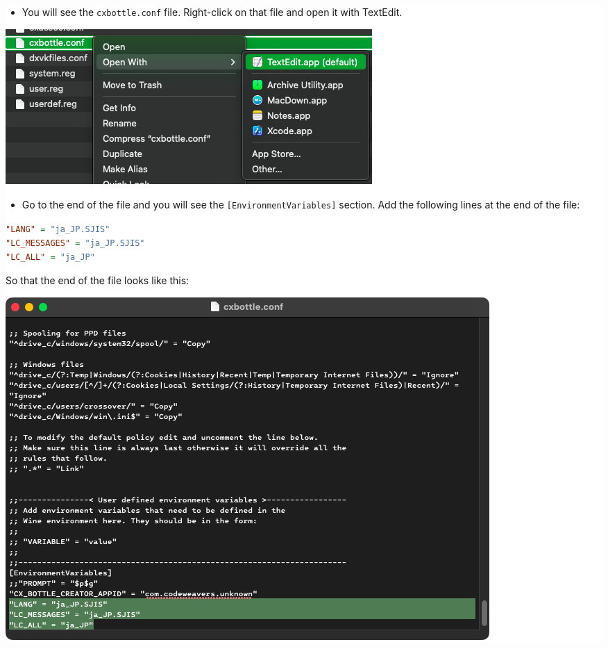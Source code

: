 * You will see the `cxbottle.conf` file. Right-click on that file and open it with TextEdit.

![93](images/image-92.png)

* Go to the end of the file and you will see the `[EnvironmentVariables]` section. Add the following lines at the end of the file:

```ini
"LANG" = "ja_JP.SJIS"
"LC_MESSAGES" = "ja_JP.SJIS"
"LC_ALL" = "ja_JP"
```

So that the end of the file looks like this:

![94](images/image-93.png)
